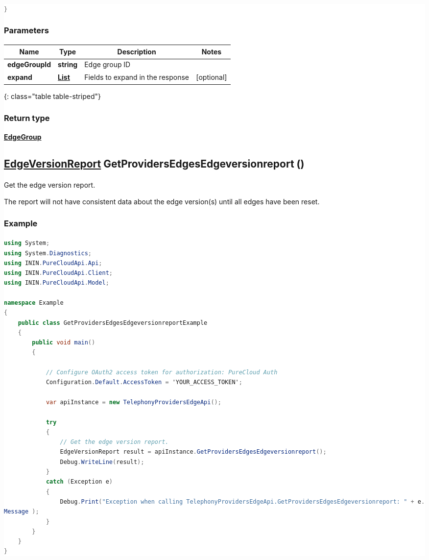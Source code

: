 ~~~csharp
}
~~~

### Parameters


|Name | Type | Description  | Notes |
|------------- | ------------- | ------------- | -------------|
| **edgeGroupId** | **string**| Edge group ID |  |
| **expand** | [**List<string>**](string.html)| Fields to expand in the response | [optional]  |
{: class="table table-striped"}

### Return type

[**EdgeGroup**](EdgeGroup.html)

<a name="getprovidersedgesedgeversionreport"></a>

## [**EdgeVersionReport**](EdgeVersionReport.html) GetProvidersEdgesEdgeversionreport ()

Get the edge version report.

The report will not have consistent data about the edge version(s) until all edges have been reset.

### Example
~~~csharp
using System;
using System.Diagnostics;
using ININ.PureCloudApi.Api;
using ININ.PureCloudApi.Client;
using ININ.PureCloudApi.Model;

namespace Example
{
    public class GetProvidersEdgesEdgeversionreportExample
    {
        public void main()
        {
            
            // Configure OAuth2 access token for authorization: PureCloud Auth
            Configuration.Default.AccessToken = 'YOUR_ACCESS_TOKEN';

            var apiInstance = new TelephonyProvidersEdgeApi();

            try
            {
                // Get the edge version report.
                EdgeVersionReport result = apiInstance.GetProvidersEdgesEdgeversionreport();
                Debug.WriteLine(result);
            }
            catch (Exception e)
            {
                Debug.Print("Exception when calling TelephonyProvidersEdgeApi.GetProvidersEdgesEdgeversionreport: " + e.Message );
            }
        }
    }
}
~~~
